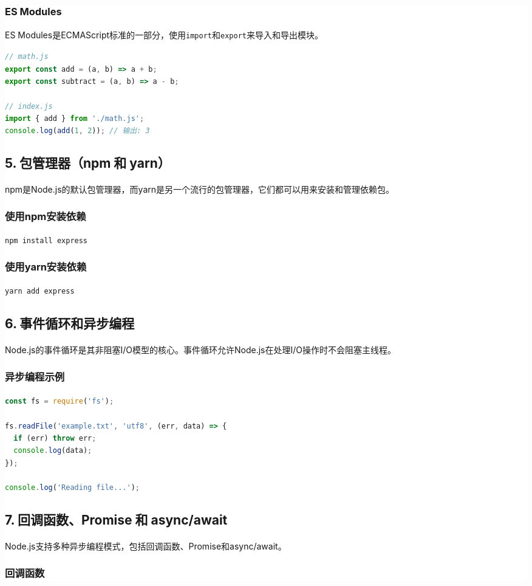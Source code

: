 ### ES Modules

ES Modules是ECMAScript标准的一部分，使用`import`和`export`来导入和导出模块。

```javascript
// math.js
export const add = (a, b) => a + b;
export const subtract = (a, b) => a - b;

// index.js
import { add } from './math.js';
console.log(add(1, 2)); // 输出: 3
```

## 5. 包管理器（npm 和 yarn）

npm是Node.js的默认包管理器，而yarn是另一个流行的包管理器，它们都可以用来安装和管理依赖包。

### 使用npm安装依赖

```bash
npm install express
```

### 使用yarn安装依赖

```bash
yarn add express
```

## 6. 事件循环和异步编程

Node.js的事件循环是其非阻塞I/O模型的核心。事件循环允许Node.js在处理I/O操作时不会阻塞主线程。

### 异步编程示例

```javascript
const fs = require('fs');

fs.readFile('example.txt', 'utf8', (err, data) => {
  if (err) throw err;
  console.log(data);
});

console.log('Reading file...');
```

## 7. 回调函数、Promise 和 async/await

Node.js支持多种异步编程模式，包括回调函数、Promise和async/await。

### 回调函数
